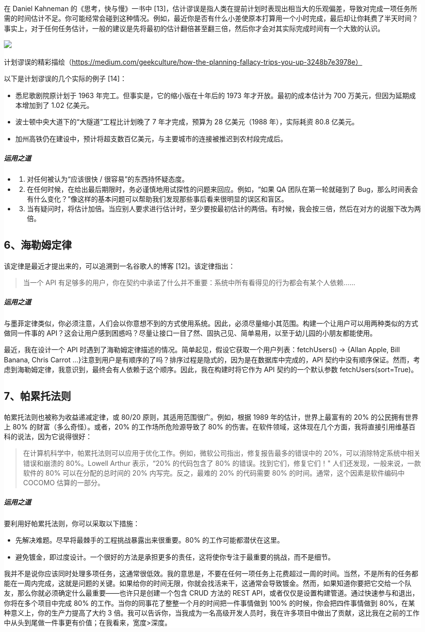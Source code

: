 在 Daniel Kahneman 的《思考，快与慢》一书中 [13]，估计谬误是指人类在提前计划时表现出相当大的乐观偏差，导致对完成一项任务所需的时间估计不足。你可能经常会碰到这种情况。例如，最近你是否有什么小差使原本打算用一个小时完成，最后却让你耗费了半天时间？事实上，对于任何任务估计，一般的建议是先将最初的估计翻倍甚至翻三倍，然后你才会对其实际完成时间有一个大致的认识。

![](https://upload-images.jianshu.io/upload_images/10024246-e88b5590954dd3bc.png?imageMogr2/auto-orient/strip%7CimageView2/2/w/1240)

计划谬误的精彩描绘（https://medium.com/geekculture/how-the-planning-fallacy-trips-you-up-3248b7e3978e）

以下是计划谬误的几个实际的例子 [14]：

*   悉尼歌剧院原计划于 1963 年完工。但事实是，它的缩小版在十年后的 1973 年才开放。最初的成本估计为 700 万美元，但因为延期成本增加到了 1.02 亿美元。

*   波士顿中央大道下的“大隧道”工程比计划晚了 7 年才完成，预算为 28 亿美元（1988 年），实际耗资 80.8 亿美元。

*   加州高铁仍在建设中，预计将超支数百亿美元，与主要城市的连接被推迟到农村段完成后。

##### 运用之道

- 1.  对任何被认为“应该很快 / 很容易”的东西持怀疑态度。

- 2.  在任何时候，在给出最后期限时，务必谨慎地用试探性的问题来回应。例如，“如果 QA 团队在第一轮就碰到了 Bug，那么时间表会有什么变化？”像这样的基本问题可以帮助我们发现那些事后看来很明显的误区和盲区。

- 3.  当有疑问时，将估计加倍。当应别人要求进行估计时，至少要按最初估计的两倍。有时候，我会按三倍，然后在对方的说服下改为两倍。

## 6、海勒姆定律

该定律是最近才提出来的，可以追溯到一名谷歌人的博客 [12]。该定律指出：

> 当一个 API 有足够多的用户，你在契约中承诺了什么并不重要：系统中所有看得见的行为都会有某个人依赖……

##### 运用之道

与墨菲定律类似，你必须注意，人们会以你意想不到的方式使用系统。因此，必须尽量缩小其范围。构建一个让用户可以用两种类似的方式做同一件事的 API？这会让用户感到困惑吗？尽量让接口一目了然、固执己见、简单易用，以至于幼儿园的小朋友都能使用。

最近，我在设计一个 API 时遇到了海勒姆定律描述的情况。简单起见，假设它获取一个用户列表：fetchUsers() -> {Allan Apple, Bill Banana, Chris Carrot ...}注意到用户是有顺序的了吗？排序过程是隐式的，因为是在数据库中完成的，API 契约中没有顺序保证。然而，考虑到海勒姆定律，我意识到，最终会有人依赖于这个顺序。因此，我在构建时将它作为 API 契约的一个默认参数 fetchUsers(sort=True)。

## 7、帕累托法则

帕累托法则也被称为收益递减定律，或 80/20 原则，其适用范围很广。例如，根据 1989 年的估计，世界上最富有的 20% 的公民拥有世界上 80% 的财富（多么奇怪）。或者，20% 的工作场所危险源导致了 80% 的伤害。在软件领域，这体现在几个方面，我将直接引用维基百科的说法，因为它说得很好：

> 在计算机科学中，帕累托法则可以应用于优化工作。例如，微软公司指出，修复报告最多的错误中的 20%，可以消除特定系统中相关错误和崩溃的 80%。Lowell Arthur 表示，“20% 的代码包含了 80% 的错误。找到它们，修复它们！" 人们还发现，一般来说，一款软件的 80% 可以在分配的总时间的 20% 内写完。反之，最难的 20% 的代码需要 80% 的时间。通常，这个因素是软件编码中 COCOMO 估算的一部分。

##### 运用之道

要利用好帕累托法则，你可以采取以下措施：

*   先解决难题。尽早将最棘手的工程挑战暴露出来很重要。80% 的工作可能都潜伏在这里。

*   避免镀金，即过度设计。一个很好的方法是承担更多的责任，这将使你专注于最重要的挑战，而不是细节。

我并不是说你应该同时处理多项任务，这通常很低效。我的意思是，不要在任何一项任务上花费超过一周的时间。当然，不是所有的任务都能在一周内完成，这就是问题的关键。如果给你的时间无限，你就会找活来干，这通常会导致镀金。然而，如果知道你要把它交给一个队友，那么你就必须确定什么最重要——也许只是创建一个包含 CRUD 方法的 REST API，或者仅仅是设置构建管道。通过快速参与和退出，你将在多个项目中完成 80% 的工作。当你的同事花了整整一个月的时间把一件事情做到 100% 的时候，你会把四件事情做到 80%，在某种意义上，你的生产力提高了大约 3 倍。我可以告诉你，当我成为一名高级开发人员时，我在许多项目中做出了贡献，这比我在之前的工作中从头到尾做一件事更有价值；在我看来，宽度>深度。
